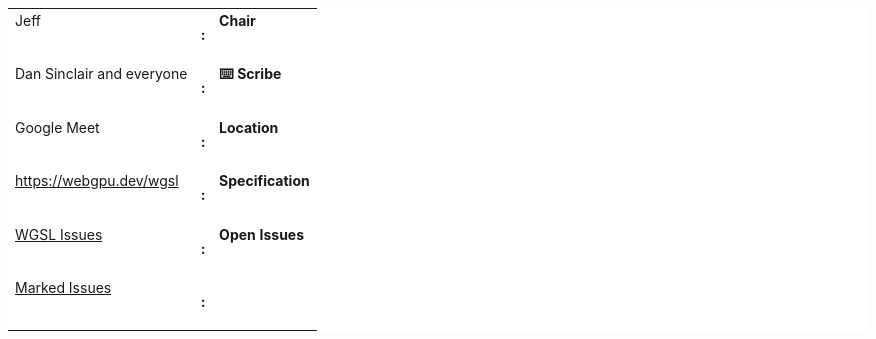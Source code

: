 <table>
  <tr>
   <td>Jeff
   </td>
   <td><p dir="rtl">
<strong>:</strong></p>

   </td>
   <td><strong>Chair</strong>
   </td>
  </tr>
  <tr>
   <td>Dan Sinclair and everyone
   </td>
   <td><p dir="rtl">
 <strong>:</strong></p>

   </td>
   <td><strong>⌨️ Scribe</strong>
   </td>
  </tr>
  <tr>
   <td>Google Meet
   </td>
   <td><p dir="rtl">
<strong>:</strong></p>

   </td>
   <td><strong>Location</strong>
   </td>
  </tr>
  <tr>
   <td><a href="https://webgpu.dev/wgsl">https://webgpu.dev/wgsl</a>
   </td>
   <td><p dir="rtl">
<strong>:</strong></p>

   </td>
   <td><strong>Specification</strong>
   </td>
  </tr>
  <tr>
   <td><a href="https://github.com/gpuweb/gpuweb/issues?q=is%3Aissue+is%3Aopen+label%3Awgsl">WGSL Issues</a>
   </td>
   <td><p dir="rtl">
<strong>:</strong></p>

   </td>
   <td><strong>Open Issues</strong>
   </td>
  </tr>
  <tr>
   <td><a href="https://github.com/gpuweb/gpuweb/issues?q=is%3Aissue+is%3Aopen+label%3A%22for+meeting%22+label%3Awgsl">Marked Issues</a>
   </td>
   <td><p dir="rtl">
<strong>:</strong></p>
